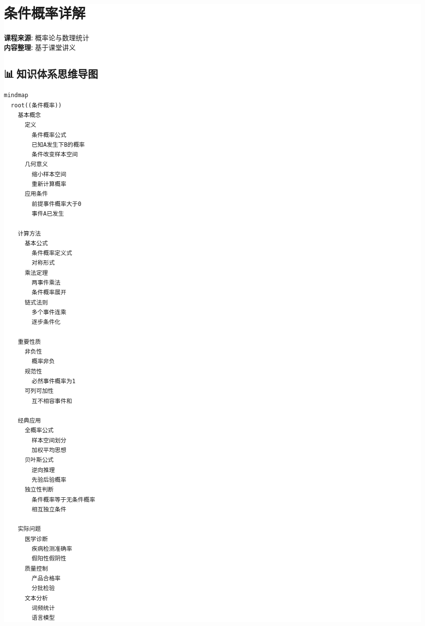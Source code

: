 # 条件概率详解

**课程来源**: 概率论与数理统计  
**内容整理**: 基于课堂讲义  

## 📊 知识体系思维导图

```mermaid
mindmap
  root((条件概率))
    基本概念
      定义
        条件概率公式
        已知A发生下B的概率
        条件改变样本空间
      几何意义
        缩小样本空间
        重新计算概率
      应用条件
        前提事件概率大于0
        事件A已发生
    
    计算方法
      基本公式
        条件概率定义式
        对称形式
      乘法定理
        两事件乘法
        条件概率展开
      链式法则
        多个事件连乘
        逐步条件化
    
    重要性质
      非负性
        概率非负
      规范性
        必然事件概率为1
      可列可加性
        互不相容事件和
    
    经典应用
      全概率公式
        样本空间划分
        加权平均思想
      贝叶斯公式
        逆向推理
        先验后验概率
      独立性判断
        条件概率等于无条件概率
        相互独立条件
    
    实际问题
      医学诊断
        疾病检测准确率
        假阳性假阴性
      质量控制
        产品合格率
        分批检验
      文本分析
        词频统计
        语言模型
```